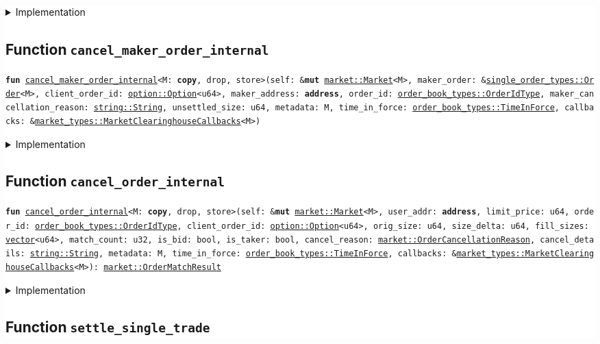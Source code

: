 </code></pre>



<details><summary>Implementation</summary></details>

<a id="0x7_market_cancel_maker_order_internal"></a>

## Function `cancel_maker_order_internal`



<pre><code><b>fun</b> <a href="market.md#0x7_market_cancel_maker_order_internal">cancel_maker_order_internal</a>&lt;M: <b>copy</b>, drop, store&gt;(self: &<b>mut</b> <a href="market.md#0x7_market_Market">market::Market</a>&lt;M&gt;, maker_order: &<a href="single_order_types.md#0x7_single_order_types_Order">single_order_types::Order</a>&lt;M&gt;, client_order_id: <a href="../../aptos-framework/../aptos-stdlib/../move-stdlib/doc/option.md#0x1_option_Option">option::Option</a>&lt;u64&gt;, maker_address: <b>address</b>, order_id: <a href="order_book_types.md#0x7_order_book_types_OrderIdType">order_book_types::OrderIdType</a>, maker_cancellation_reason: <a href="../../aptos-framework/../aptos-stdlib/../move-stdlib/doc/string.md#0x1_string_String">string::String</a>, unsettled_size: u64, metadata: M, time_in_force: <a href="order_book_types.md#0x7_order_book_types_TimeInForce">order_book_types::TimeInForce</a>, callbacks: &<a href="market_types.md#0x7_market_types_MarketClearinghouseCallbacks">market_types::MarketClearinghouseCallbacks</a>&lt;M&gt;)
</code></pre>



<details><summary>Implementation</summary></details>

<a id="0x7_market_cancel_order_internal"></a>

## Function `cancel_order_internal`



<pre><code><b>fun</b> <a href="market.md#0x7_market_cancel_order_internal">cancel_order_internal</a>&lt;M: <b>copy</b>, drop, store&gt;(self: &<b>mut</b> <a href="market.md#0x7_market_Market">market::Market</a>&lt;M&gt;, user_addr: <b>address</b>, limit_price: u64, order_id: <a href="order_book_types.md#0x7_order_book_types_OrderIdType">order_book_types::OrderIdType</a>, client_order_id: <a href="../../aptos-framework/../aptos-stdlib/../move-stdlib/doc/option.md#0x1_option_Option">option::Option</a>&lt;u64&gt;, orig_size: u64, size_delta: u64, fill_sizes: <a href="../../aptos-framework/../aptos-stdlib/../move-stdlib/doc/vector.md#0x1_vector">vector</a>&lt;u64&gt;, match_count: u32, is_bid: bool, is_taker: bool, cancel_reason: <a href="market.md#0x7_market_OrderCancellationReason">market::OrderCancellationReason</a>, cancel_details: <a href="../../aptos-framework/../aptos-stdlib/../move-stdlib/doc/string.md#0x1_string_String">string::String</a>, metadata: M, time_in_force: <a href="order_book_types.md#0x7_order_book_types_TimeInForce">order_book_types::TimeInForce</a>, callbacks: &<a href="market_types.md#0x7_market_types_MarketClearinghouseCallbacks">market_types::MarketClearinghouseCallbacks</a>&lt;M&gt;): <a href="market.md#0x7_market_OrderMatchResult">market::OrderMatchResult</a>
</code></pre>



<details><summary>Implementation</summary></details>

<a id="0x7_market_settle_single_trade"></a>

## Function `settle_single_trade`

